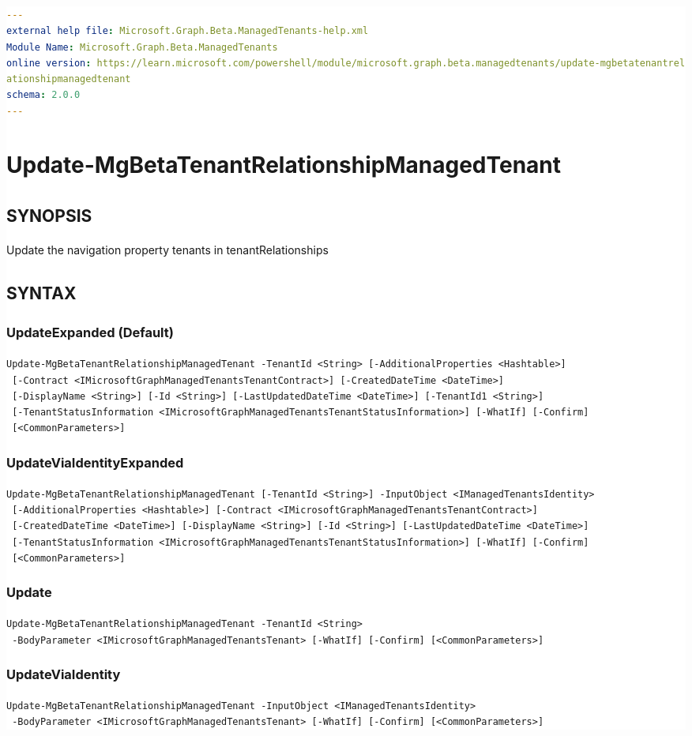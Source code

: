 ```yaml
---
external help file: Microsoft.Graph.Beta.ManagedTenants-help.xml
Module Name: Microsoft.Graph.Beta.ManagedTenants
online version: https://learn.microsoft.com/powershell/module/microsoft.graph.beta.managedtenants/update-mgbetatenantrelationshipmanagedtenant
schema: 2.0.0
---
```


# Update-MgBetaTenantRelationshipManagedTenant

## SYNOPSIS
Update the navigation property tenants in tenantRelationships

## SYNTAX

### UpdateExpanded (Default)
```
Update-MgBetaTenantRelationshipManagedTenant -TenantId <String> [-AdditionalProperties <Hashtable>]
 [-Contract <IMicrosoftGraphManagedTenantsTenantContract>] [-CreatedDateTime <DateTime>]
 [-DisplayName <String>] [-Id <String>] [-LastUpdatedDateTime <DateTime>] [-TenantId1 <String>]
 [-TenantStatusInformation <IMicrosoftGraphManagedTenantsTenantStatusInformation>] [-WhatIf] [-Confirm]
 [<CommonParameters>]
```

### UpdateViaIdentityExpanded
```
Update-MgBetaTenantRelationshipManagedTenant [-TenantId <String>] -InputObject <IManagedTenantsIdentity>
 [-AdditionalProperties <Hashtable>] [-Contract <IMicrosoftGraphManagedTenantsTenantContract>]
 [-CreatedDateTime <DateTime>] [-DisplayName <String>] [-Id <String>] [-LastUpdatedDateTime <DateTime>]
 [-TenantStatusInformation <IMicrosoftGraphManagedTenantsTenantStatusInformation>] [-WhatIf] [-Confirm]
 [<CommonParameters>]
```

### Update
```
Update-MgBetaTenantRelationshipManagedTenant -TenantId <String>
 -BodyParameter <IMicrosoftGraphManagedTenantsTenant> [-WhatIf] [-Confirm] [<CommonParameters>]
```

### UpdateViaIdentity
```
Update-MgBetaTenantRelationshipManagedTenant -InputObject <IManagedTenantsIdentity>
 -BodyParameter <IMicrosoftGraphManagedTenantsTenant> [-WhatIf] [-Confirm] [<CommonParameters>]
```

